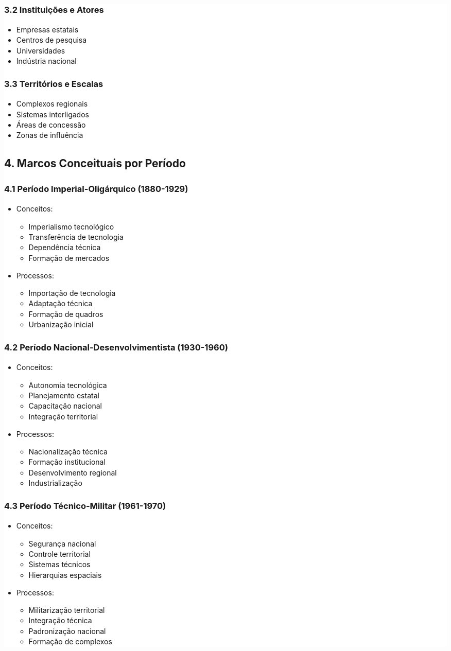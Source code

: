 ### 3.2 Instituições e Atores
- Empresas estatais
- Centros de pesquisa
- Universidades
- Indústria nacional

### 3.3 Territórios e Escalas
- Complexos regionais
- Sistemas interligados
- Áreas de concessão
- Zonas de influência

## 4. Marcos Conceituais por Período

### 4.1 Período Imperial-Oligárquico (1880-1929)
- Conceitos:
  * Imperialismo tecnológico
  * Transferência de tecnologia
  * Dependência técnica
  * Formação de mercados

- Processos:
  * Importação de tecnologia
  * Adaptação técnica
  * Formação de quadros
  * Urbanização inicial

### 4.2 Período Nacional-Desenvolvimentista (1930-1960)
- Conceitos:
  * Autonomia tecnológica
  * Planejamento estatal
  * Capacitação nacional
  * Integração territorial

- Processos:
  * Nacionalização técnica
  * Formação institucional
  * Desenvolvimento regional
  * Industrialização

### 4.3 Período Técnico-Militar (1961-1970)
- Conceitos:
  * Segurança nacional
  * Controle territorial
  * Sistemas técnicos
  * Hierarquias espaciais

- Processos:
  * Militarização territorial
  * Integração técnica
  * Padronização nacional
  * Formação de complexos
